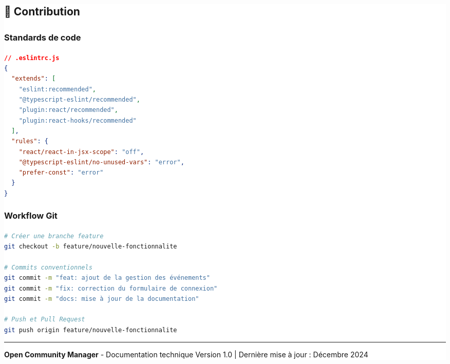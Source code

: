 ## 📝 Contribution

### Standards de code

```json
// .eslintrc.js
{
  "extends": [
    "eslint:recommended",
    "@typescript-eslint/recommended",
    "plugin:react/recommended",
    "plugin:react-hooks/recommended"
  ],
  "rules": {
    "react/react-in-jsx-scope": "off",
    "@typescript-eslint/no-unused-vars": "error",
    "prefer-const": "error"
  }
}
```

### Workflow Git

```bash
# Créer une branche feature
git checkout -b feature/nouvelle-fonctionnalite

# Commits conventionnels
git commit -m "feat: ajout de la gestion des événements"
git commit -m "fix: correction du formulaire de connexion"
git commit -m "docs: mise à jour de la documentation"

# Push et Pull Request
git push origin feature/nouvelle-fonctionnalite
```

---

**Open Community Manager** - Documentation technique
Version 1.0 | Dernière mise à jour : Décembre 2024
